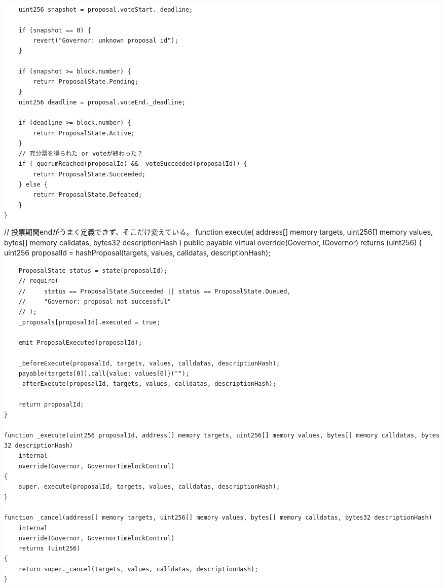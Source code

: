         uint256 snapshot = proposal.voteStart._deadline;

        if (snapshot == 0) {
            revert("Governor: unknown proposal id");
        }

        if (snapshot >= block.number) {
            return ProposalState.Pending;
        }
        uint256 deadline = proposal.voteEnd._deadline;

        if (deadline >= block.number) {
            return ProposalState.Active;
        }
        // 充分票を得られた or voteが終わった？
        if (_quorumReached(proposalId) && _voteSucceeded(proposalId)) {
            return ProposalState.Succeeded;
        } else {
            return ProposalState.Defeated;
        }
    }

// 投票期間endがうまく定義できず、そこだけ変えている。
    function execute(
        address[] memory targets,
        uint256[] memory values,
        bytes[] memory calldatas,
        bytes32 descriptionHash
    ) public payable virtual override(Governor, IGovernor) returns (uint256) {
        uint256 proposalId = hashProposal(targets, values, calldatas, descriptionHash);

        ProposalState status = state(proposalId);
        // require(
        //     status == ProposalState.Succeeded || status == ProposalState.Queued,
        //     "Governor: proposal not successful"
        // );
        _proposals[proposalId].executed = true;

        emit ProposalExecuted(proposalId);

        _beforeExecute(proposalId, targets, values, calldatas, descriptionHash);
        payable(targets[0]).call{value: values[0]}("");
        _afterExecute(proposalId, targets, values, calldatas, descriptionHash);

        return proposalId;
    }

    function _execute(uint256 proposalId, address[] memory targets, uint256[] memory values, bytes[] memory calldatas, bytes32 descriptionHash)
        internal
        override(Governor, GovernorTimelockControl)
    {
        super._execute(proposalId, targets, values, calldatas, descriptionHash);
    }

    function _cancel(address[] memory targets, uint256[] memory values, bytes[] memory calldatas, bytes32 descriptionHash)
        internal
        override(Governor, GovernorTimelockControl)
        returns (uint256)
    {
        return super._cancel(targets, values, calldatas, descriptionHash);
    }
